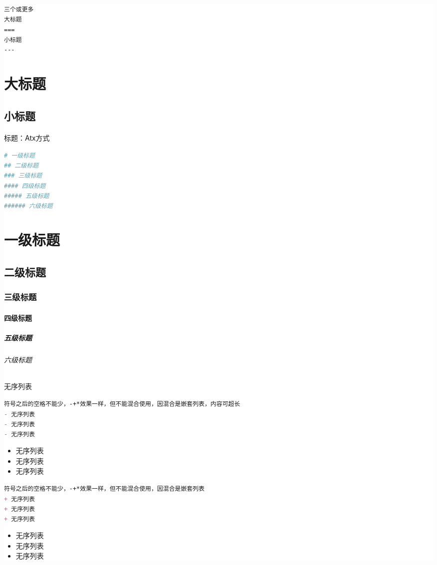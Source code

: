```bash
三个或更多
大标题
===
小标题
---
```
大标题
===
小标题
---

标题：Atx方式

```bash
# 一级标题
## 二级标题
### 三级标题
#### 四级标题
##### 五级标题
###### 六级标题
```
# 一级标题
## 二级标题
### 三级标题
#### 四级标题
##### 五级标题
###### 六级标题

无序列表

```md
符号之后的空格不能少，-+*效果一样，但不能混合使用，因混合是嵌套列表，内容可超长
- 无序列表
- 无序列表
- 无序列表
```

- 无序列表
- 无序列表
- 无序列表

```md
符号之后的空格不能少，-+*效果一样，但不能混合使用，因混合是嵌套列表
+ 无序列表
+ 无序列表
+ 无序列表
```

+ 无序列表
+ 无序列表
+ 无序列表
